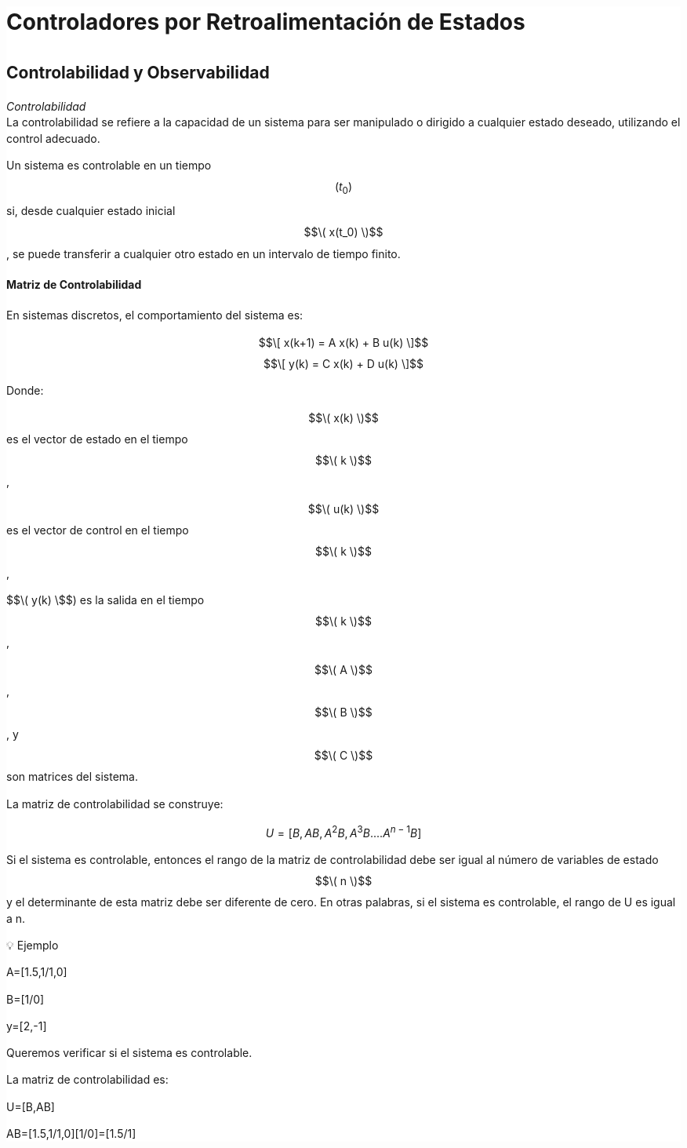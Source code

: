 # Controladores por Retroalimentación de Estados

## Controlabilidad y Observabilidad

*Controlabilidad*  
La controlabilidad se refiere a la capacidad de un sistema para ser manipulado o dirigido a cualquier estado deseado, utilizando el control adecuado.

Un sistema es controlable en un tiempo $$(t_0)$$ si, desde cualquier estado inicial $$\( x(t_0) \)$$, se puede transferir a cualquier otro estado en un intervalo de tiempo finito.
  

#### Matriz de Controlabilidad

En sistemas discretos, el comportamiento del sistema es:

$$\[
x(k+1) = A x(k) + B u(k)
\]$$
$$\[
y(k) = C x(k) + D u(k)
\]$$

Donde:

$$\( x(k) \)$$ es el vector de estado en el tiempo $$\( k \)$$,

$$\( u(k) \)$$ es el vector de control en el tiempo $$\( k \)$$,

$$\( y(k) \$$) es la salida en el tiempo $$\( k \)$$,

$$\( A \)$$, $$\( B \)$$, y $$\( C \)$$ son matrices del sistema.

La matriz de controlabilidad se construye:

$$U=\left[ B,AB,A^{2}B,A^{3}B....A^{n-1}B \right]$$

Si el sistema es controlable, entonces el rango de la matriz de controlabilidad debe ser igual al número de variables de estado $$\( n \)$$ y el determinante de esta matriz debe ser diferente de cero. En otras palabras, si el sistema es controlable, el rango de U es igual a n.

💡 Ejemplo

A=[1.5,1/1,0]

B=[1/0]

y=[2,-1]



Queremos verificar si el sistema es controlable.

La matriz de controlabilidad  es:

U=[B,AB]

AB=[1.5,1/1,0][1/0]=[1.5/1]

